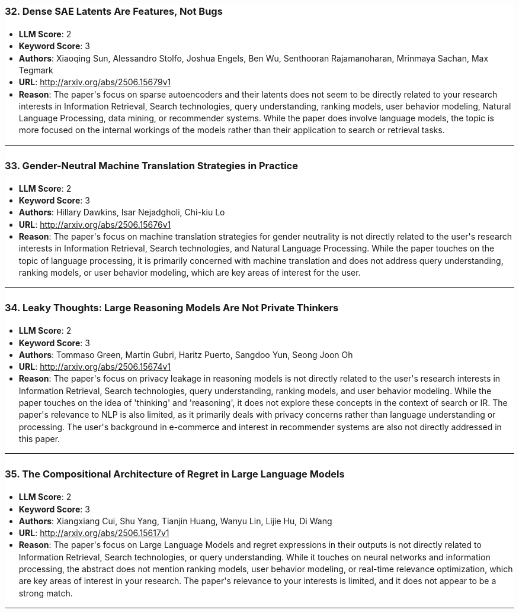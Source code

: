 
### 32. Dense SAE Latents Are Features, Not Bugs

- **LLM Score**: 2
- **Keyword Score**: 3
- **Authors**: Xiaoqing Sun, Alessandro Stolfo, Joshua Engels, Ben Wu, Senthooran Rajamanoharan, Mrinmaya Sachan, Max Tegmark
- **URL**: <http://arxiv.org/abs/2506.15679v1>
- **Reason**: The paper's focus on sparse autoencoders and their latents does not seem to be directly related to your research interests in Information Retrieval, Search technologies, query understanding, ranking models, user behavior modeling, Natural Language Processing, data mining, or recommender systems. While the paper does involve language models, the topic is more focused on the internal workings of the models rather than their application to search or retrieval tasks.

---

### 33. Gender-Neutral Machine Translation Strategies in Practice

- **LLM Score**: 2
- **Keyword Score**: 3
- **Authors**: Hillary Dawkins, Isar Nejadgholi, Chi-kiu Lo
- **URL**: <http://arxiv.org/abs/2506.15676v1>
- **Reason**: The paper's focus on machine translation strategies for gender neutrality is not directly related to the user's research interests in Information Retrieval, Search technologies, and Natural Language Processing. While the paper touches on the topic of language processing, it is primarily concerned with machine translation and does not address query understanding, ranking models, or user behavior modeling, which are key areas of interest for the user.

---

### 34. Leaky Thoughts: Large Reasoning Models Are Not Private Thinkers

- **LLM Score**: 2
- **Keyword Score**: 3
- **Authors**: Tommaso Green, Martin Gubri, Haritz Puerto, Sangdoo Yun, Seong Joon Oh
- **URL**: <http://arxiv.org/abs/2506.15674v1>
- **Reason**: The paper's focus on privacy leakage in reasoning models is not directly related to the user's research interests in Information Retrieval, Search technologies, query understanding, ranking models, and user behavior modeling. While the paper touches on the idea of 'thinking' and 'reasoning', it does not explore these concepts in the context of search or IR. The paper's relevance to NLP is also limited, as it primarily deals with privacy concerns rather than language understanding or processing. The user's background in e-commerce and interest in recommender systems are also not directly addressed in this paper.

---

### 35. The Compositional Architecture of Regret in Large Language Models

- **LLM Score**: 2
- **Keyword Score**: 3
- **Authors**: Xiangxiang Cui, Shu Yang, Tianjin Huang, Wanyu Lin, Lijie Hu, Di Wang
- **URL**: <http://arxiv.org/abs/2506.15617v1>
- **Reason**: The paper's focus on Large Language Models and regret expressions in their outputs is not directly related to Information Retrieval, Search technologies, or query understanding. While it touches on neural networks and information processing, the abstract does not mention ranking models, user behavior modeling, or real-time relevance optimization, which are key areas of interest in your research. The paper's relevance to your interests is limited, and it does not appear to be a strong match.

---